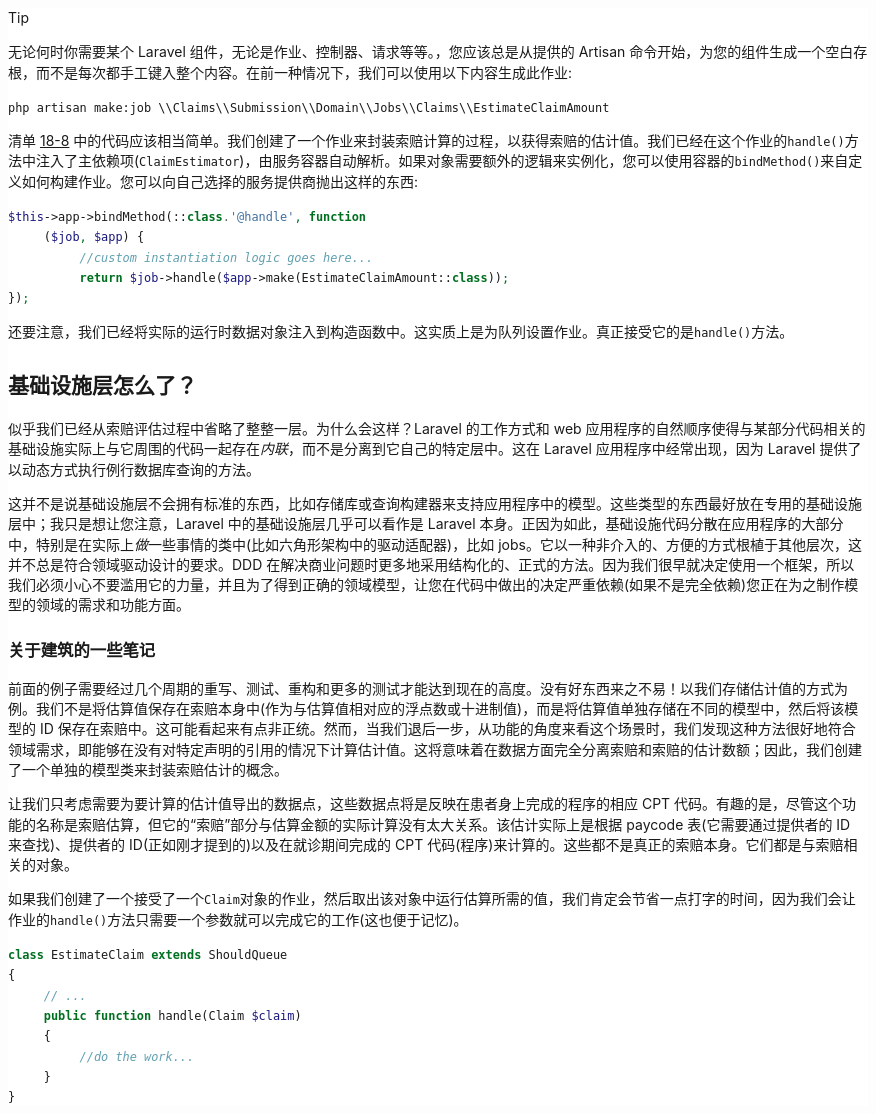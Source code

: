 Tip

无论何时你需要某个 Laravel 组件，无论是作业、控制器、请求等等。，您应该总是从提供的 Artisan 命令开始，为您的组件生成一个空白存根，而不是每次都手工键入整个内容。在前一种情况下，我们可以使用以下内容生成此作业:

`php artisan make:job \\Claims\\Submission\\Domain\\Jobs\\Claims\\EstimateClaimAmount`

清单 [18-8](#PC9) 中的代码应该相当简单。我们创建了一个作业来封装索赔计算的过程，以获得索赔的估计值。我们已经在这个作业的`handle()`方法中注入了主依赖项(`ClaimEstimator`)，由服务容器自动解析。如果对象需要额外的逻辑来实例化，您可以使用容器的`bindMethod()`来自定义如何构建作业。您可以向自己选择的服务提供商抛出这样的东西:

```php
$this->app->bindMethod(::class.'@handle', function
     ($job, $app) {
          //custom instantiation logic goes here...
          return $job->handle($app->make(EstimateClaimAmount::class));
});

```

还要注意，我们已经将实际的运行时数据对象注入到构造函数中。这实质上是为队列设置作业。真正接受它的是`handle()`方法。

## 基础设施层怎么了？

似乎我们已经从索赔评估过程中省略了整整一层。为什么会这样？Laravel 的工作方式和 web 应用程序的自然顺序使得与某部分代码相关的基础设施实际上与它周围的代码一起存在*内联*，而不是分离到它自己的特定层中。这在 Laravel 应用程序中经常出现，因为 Laravel 提供了以动态方式执行例行数据库查询的方法。

这并不是说基础设施层不会拥有标准的东西，比如存储库或查询构建器来支持应用程序中的模型。这些类型的东西最好放在专用的基础设施层中；我只是想让您注意，Laravel 中的基础设施层几乎可以看作是 Laravel 本身。正因为如此，基础设施代码分散在应用程序的大部分中，特别是在实际上*做*一些事情的类中(比如六角形架构中的驱动适配器)，比如 jobs。它以一种非介入的、方便的方式根植于其他层次，这并不总是符合领域驱动设计的要求。DDD 在解决商业问题时更多地采用结构化的、正式的方法。因为我们很早就决定使用一个框架，所以我们必须小心不要滥用它的力量，并且为了得到正确的领域模型，让您在代码中做出的决定严重依赖(如果不是完全依赖)您正在为之制作模型的领域的需求和功能方面。

### 关于建筑的一些笔记

前面的例子需要经过几个周期的重写、测试、重构和更多的测试才能达到现在的高度。没有好东西来之不易！以我们存储估计值的方式为例。我们不是将估算值保存在索赔本身中(作为与估算值相对应的浮点数或十进制值)，而是将估算值单独存储在不同的模型中，然后将该模型的 ID 保存在索赔中。这可能看起来有点非正统。然而，当我们退后一步，从功能的角度来看这个场景时，我们发现这种方法很好地符合领域需求，即能够在没有对特定声明的引用的情况下计算估计值。这将意味着在数据方面完全分离索赔和索赔的估计数额；因此，我们创建了一个单独的模型类来封装索赔估计的概念。

让我们只考虑需要为要计算的估计值导出的数据点，这些数据点将是反映在患者身上完成的程序的相应 CPT 代码。有趣的是，尽管这个功能的名称是索赔估算，但它的“索赔”部分与估算金额的实际计算没有太大关系。该估计实际上是根据 paycode 表(它需要通过提供者的 ID 来查找)、提供者的 ID(正如刚才提到的)以及在就诊期间完成的 CPT 代码(程序)来计算的。这些都不是真正的索赔本身。它们都是与索赔相关的对象。

如果我们创建了一个接受了一个`Claim`对象的作业，然后取出该对象中运行估算所需的值，我们肯定会节省一点打字的时间，因为我们会让作业的`handle()`方法只需要一个参数就可以完成它的工作(这也便于记忆)。

```php
class EstimateClaim extends ShouldQueue
{
     // ...
     public function handle(Claim $claim)
     {
          //do the work...
     }
}

```

